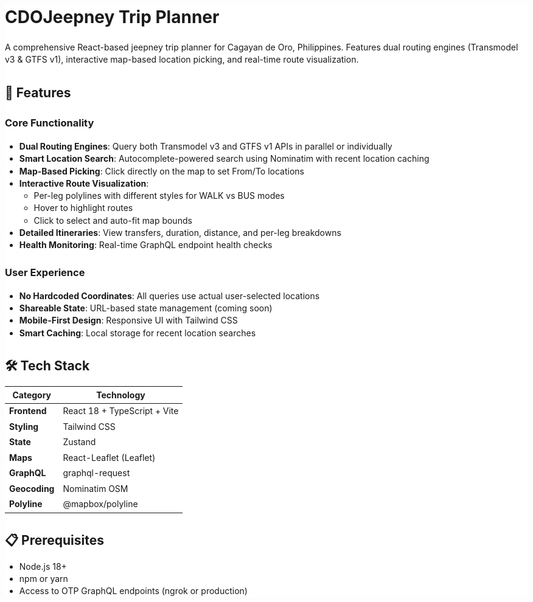 # CDOJeepney Trip Planner

A comprehensive React-based jeepney trip planner for Cagayan de Oro, Philippines. Features dual routing engines (Transmodel v3 & GTFS v1), interactive map-based location picking, and real-time route visualization.

## 🚀 Features

### Core Functionality
- **Dual Routing Engines**: Query both Transmodel v3 and GTFS v1 APIs in parallel or individually
- **Smart Location Search**: Autocomplete-powered search using Nominatim with recent location caching
- **Map-Based Picking**: Click directly on the map to set From/To locations
- **Interactive Route Visualization**: 
  - Per-leg polylines with different styles for WALK vs BUS modes
  - Hover to highlight routes
  - Click to select and auto-fit map bounds
- **Detailed Itineraries**: View transfers, duration, distance, and per-leg breakdowns
- **Health Monitoring**: Real-time GraphQL endpoint health checks

### User Experience
- **No Hardcoded Coordinates**: All queries use actual user-selected locations
- **Shareable State**: URL-based state management (coming soon)
- **Mobile-First Design**: Responsive UI with Tailwind CSS
- **Smart Caching**: Local storage for recent location searches

## 🛠️ Tech Stack

| Category | Technology |
|----------|-----------|
| **Frontend** | React 18 + TypeScript + Vite |
| **Styling** | Tailwind CSS |
| **State** | Zustand |
| **Maps** | React-Leaflet (Leaflet) |
| **GraphQL** | graphql-request |
| **Geocoding** | Nominatim OSM |
| **Polyline** | @mapbox/polyline |

## 📋 Prerequisites

- Node.js 18+ 
- npm or yarn
- Access to OTP GraphQL endpoints (ngrok or production)
